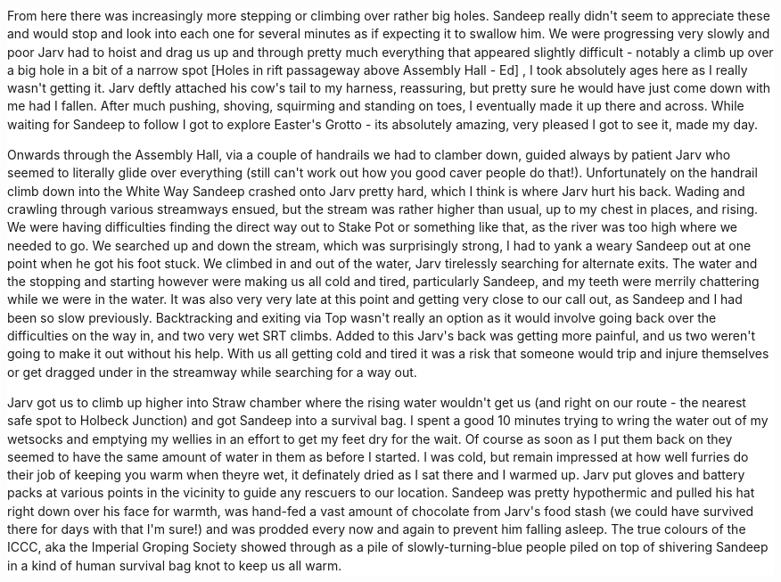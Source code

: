 From here there was increasingly more stepping or climbing over rather big
holes. Sandeep really didn't seem to appreciate these and would stop and look
into each one for several minutes as if expecting it to swallow him. We were
progressing very slowly and poor Jarv had to hoist and drag us up and through
pretty much everything that appeared slightly difficult - notably a climb up
over a big hole in a bit of a narrow spot [Holes in rift passageway above
Assembly Hall - Ed] , I took absolutely ages here as I really wasn't getting
it. Jarv deftly attached his cow's tail to my harness, reassuring, but pretty
sure he would have just come down with me had I fallen. After much pushing,
shoving, squirming and standing on toes, I eventually made it up there and
across. While waiting for Sandeep to follow I got to explore Easter's Grotto -
its absolutely amazing, very pleased I got to see it, made my day.

Onwards through the Assembly Hall, via a couple of handrails we had to clamber
down, guided always by patient Jarv who seemed to literally glide over
everything (still can't work out how you good caver people do that!).
Unfortunately on the handrail climb down into the White Way Sandeep crashed
onto Jarv pretty hard, which I think is where Jarv hurt his back. Wading and
crawling through various streamways ensued, but the stream was rather higher
than usual, up to my chest in places, and rising. We were having difficulties
finding the direct way out to Stake Pot or something like that, as the river
was too high where we needed to go. We searched up and down the stream, which
was surprisingly strong, I had to yank a weary Sandeep out at one point when
he got his foot stuck. We climbed in and out of the water, Jarv tirelessly
searching for alternate exits. The water and the stopping and starting however
were making us all cold and tired, particularly Sandeep, and my teeth were
merrily chattering while we were in the water. It was also very very late at
this point and getting very close to our call out, as Sandeep and I had been
so slow previously. Backtracking and exiting via Top wasn't really an option
as it would involve going back over the difficulties on the way in, and two
very wet SRT climbs. Added to this Jarv's back was getting more painful, and
us two weren't going to make it out without his help. With us all getting cold
and tired it was a risk that someone would trip and injure themselves or get
dragged under in the streamway while searching for a way out.

Jarv got us to climb up higher into Straw chamber where the rising water
wouldn't get us (and right on our route - the nearest safe spot to Holbeck
Junction) and got Sandeep into a survival bag. I spent a good 10 minutes
trying to wring the water out of my wetsocks and emptying my wellies in an
effort to get my feet dry for the wait. Of course as soon as I put them back
on they seemed to have the same amount of water in them as before I started. I
was cold, but remain impressed at how well furries do their job of keeping you
warm when theyre wet, it definately dried as I sat there and I warmed up. Jarv
put gloves and battery packs at various points in the vicinity to guide any
rescuers to our location. Sandeep was pretty hypothermic and pulled his hat
right down over his face for warmth, was hand-fed a vast amount of chocolate
from Jarv's food stash (we could have survived there for days with that I'm
sure!) and was prodded every now and again to prevent him falling asleep. The
true colours of the ICCC, aka the Imperial Groping Society showed through as a
pile of slowly-turning-blue people piled on top of shivering Sandeep in a kind
of human survival bag knot to keep us all warm.
